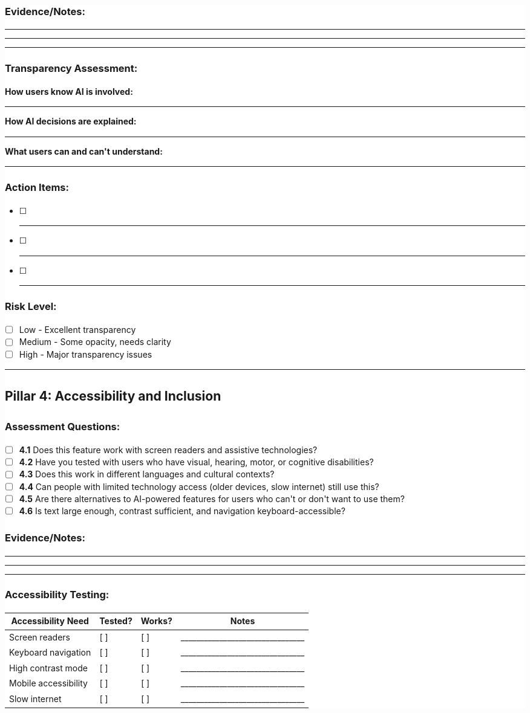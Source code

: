 ### Evidence/Notes:
________________________________
________________________________
________________________________

### Transparency Assessment:
**How users know AI is involved:**
________________________________

**How AI decisions are explained:**
________________________________

**What users can and can't understand:**
________________________________

### Action Items:
- [ ] ________________________________
- [ ] ________________________________
- [ ] ________________________________

### Risk Level:
- [ ] Low - Excellent transparency
- [ ] Medium - Some opacity, needs clarity
- [ ] High - Major transparency issues

---

## Pillar 4: Accessibility and Inclusion

### Assessment Questions:
- [ ] **4.1** Does this feature work with screen readers and assistive technologies?
- [ ] **4.2** Have you tested with users who have visual, hearing, motor, or cognitive disabilities?
- [ ] **4.3** Does this work in different languages and cultural contexts?
- [ ] **4.4** Can people with limited technology access (older devices, slow internet) still use this?
- [ ] **4.5** Are there alternatives to AI-powered features for users who can't or don't want to use them?
- [ ] **4.6** Is text large enough, contrast sufficient, and navigation keyboard-accessible?

### Evidence/Notes:
________________________________
________________________________
________________________________

### Accessibility Testing:
| Accessibility Need | Tested? | Works? | Notes |
|-------------------|---------|--------|-------|
| Screen readers | [ ] | [ ] | ________________________________ |
| Keyboard navigation | [ ] | [ ] | ________________________________ |
| High contrast mode | [ ] | [ ] | ________________________________ |
| Mobile accessibility | [ ] | [ ] | ________________________________ |
| Slow internet | [ ] | [ ] | ________________________________ |
